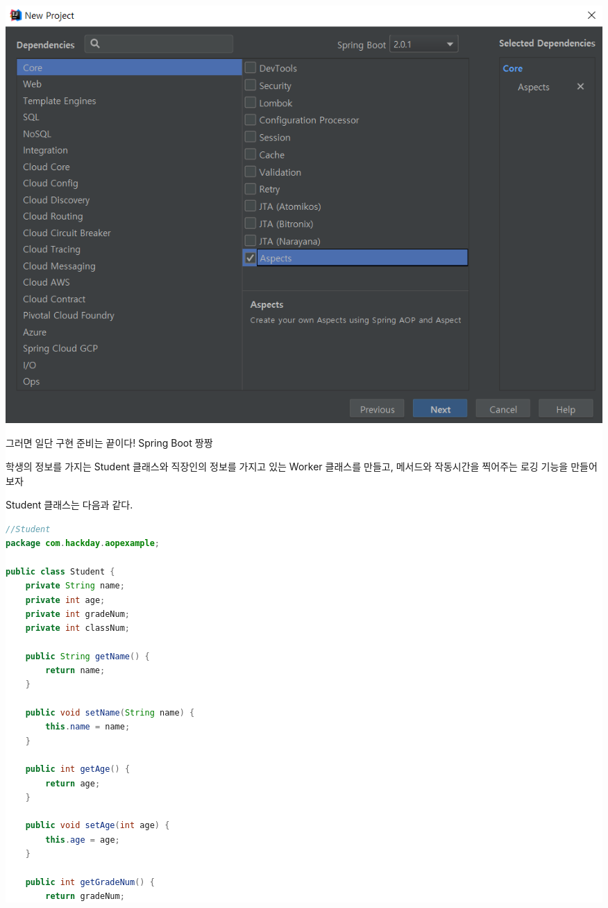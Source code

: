 ![aop1](images/5-aop/aop1.png)

그러면 일단 구현 준비는 끝이다! Spring Boot 짱짱

학생의 정보를 가지는 Student 클래스와 직장인의 정보를 가지고 있는 Worker 클래스를 만들고, 메서드와 작동시간을 찍어주는 로깅 기능을 만들어보자

Student 클래스는 다음과 같다.
```java
//Student
package com.hackday.aopexample;

public class Student {
    private String name;
    private int age;
    private int gradeNum;
    private int classNum;

    public String getName() {
        return name;
    }

    public void setName(String name) {
        this.name = name;
    }

    public int getAge() {
        return age;
    }

    public void setAge(int age) {
        this.age = age;
    }

    public int getGradeNum() {
        return gradeNum;
```